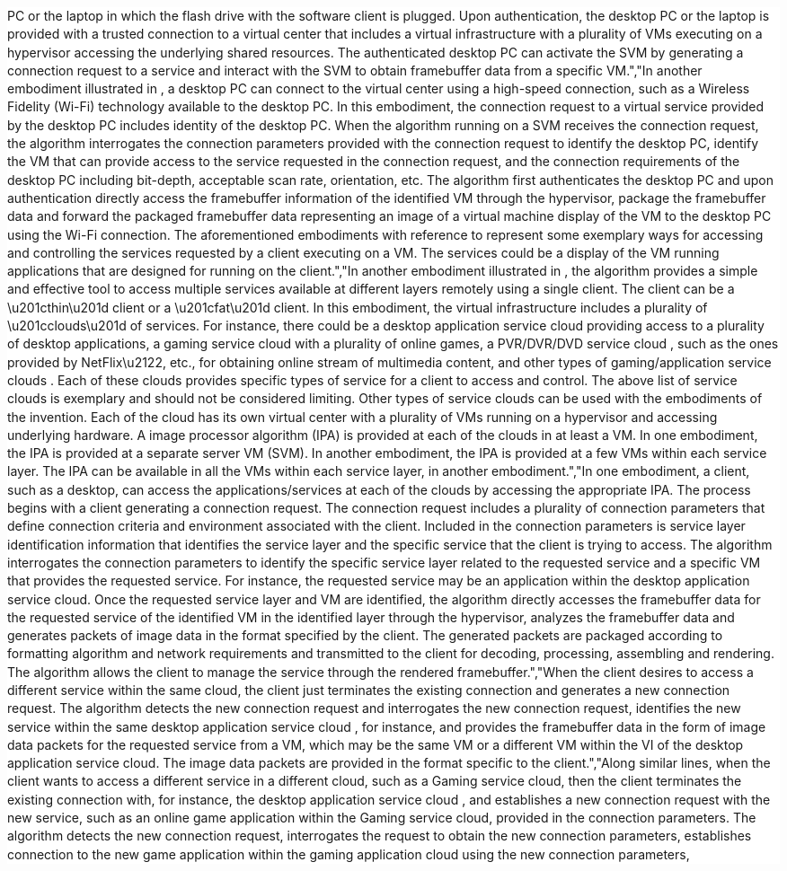 PC or the laptop in which the flash drive with the software client is plugged. Upon authentication, the desktop PC or the laptop is provided with a trusted connection to a virtual center that includes a virtual infrastructure with a plurality of VMs executing on a hypervisor accessing the underlying shared resources. The authenticated desktop PC can activate the SVM by generating a connection request to a service and interact with the SVM to obtain framebuffer data from a specific VM.","In another embodiment illustrated in , a desktop PC can connect to the virtual center using a high-speed connection, such as a Wireless Fidelity (Wi-Fi) technology available to the desktop PC. In this embodiment, the connection request to a virtual service provided by the desktop PC includes identity of the desktop PC. When the algorithm running on a SVM receives the connection request, the algorithm interrogates the connection parameters provided with the connection request to identify the desktop PC, identify the VM that can provide access to the service requested in the connection request, and the connection requirements of the desktop PC including bit-depth, acceptable scan rate, orientation, etc. The algorithm first authenticates the desktop PC and upon authentication directly access the framebuffer information of the identified VM through the hypervisor, package the framebuffer data and forward the packaged framebuffer data representing an image of a virtual machine display of the VM to the desktop PC using the Wi-Fi connection. The aforementioned embodiments with reference to  represent some exemplary ways for accessing and controlling the services requested by a client executing on a VM. The services could be a display of the VM running applications that are designed for running on the client.","In another embodiment illustrated in , the algorithm provides a simple and effective tool to access multiple services available at different layers remotely using a single client. The client can be a \u201cthin\u201d client or a \u201cfat\u201d client. In this embodiment, the virtual infrastructure includes a plurality of \u201cclouds\u201d of services. For instance, there could be a desktop application service cloud  providing access to a plurality of desktop applications, a gaming service cloud  with a plurality of online games, a PVR\/DVR\/DVD service cloud , such as the ones provided by NetFlix\u2122, etc., for obtaining online stream of multimedia content, and other types of gaming\/application service clouds . Each of these clouds provides specific types of service for a client to access and control. The above list of service clouds is exemplary and should not be considered limiting. Other types of service clouds can be used with the embodiments of the invention. Each of the cloud has its own virtual center with a plurality of VMs running on a hypervisor and accessing underlying hardware. A image processor algorithm (IPA) is provided at each of the clouds in at least a VM. In one embodiment, the IPA is provided at a separate server VM (SVM). In another embodiment, the IPA is provided at a few VMs within each service layer. The IPA can be available in all the VMs within each service layer, in another embodiment.","In one embodiment, a client, such as a desktop, can access the applications\/services at each of the clouds by accessing the appropriate IPA. The process begins with a client generating a connection request. The connection request includes a plurality of connection parameters that define connection criteria and environment associated with the client. Included in the connection parameters is service layer identification information that identifies the service layer and the specific service that the client is trying to access. The algorithm interrogates the connection parameters to identify the specific service layer related to the requested service and a specific VM that provides the requested service. For instance, the requested service may be an application within the desktop application service cloud. Once the requested service layer and VM are identified, the algorithm directly accesses the framebuffer data for the requested service of the identified VM in the identified layer through the hypervisor, analyzes the framebuffer data and generates packets of image data in the format specified by the client. The generated packets are packaged according to formatting algorithm and network requirements and transmitted to the client for decoding, processing, assembling and rendering. The algorithm allows the client to manage the service through the rendered framebuffer.","When the client desires to access a different service within the same cloud, the client just terminates the existing connection and generates a new connection request. The algorithm detects the new connection request and interrogates the new connection request, identifies the new service within the same desktop application service cloud , for instance, and provides the framebuffer data in the form of image data packets for the requested service from a VM, which may be the same VM or a different VM within the VI of the desktop application service cloud. The image data packets are provided in the format specific to the client.","Along similar lines, when the client wants to access a different service in a different cloud, such as a Gaming service cloud, then the client terminates the existing connection with, for instance, the desktop application service cloud , and establishes a new connection request with the new service, such as an online game application within the Gaming service cloud, provided in the connection parameters. The algorithm detects the new connection request, interrogates the request to obtain the new connection parameters, establishes connection to the new game application within the gaming application cloud  using the new connection parameters,